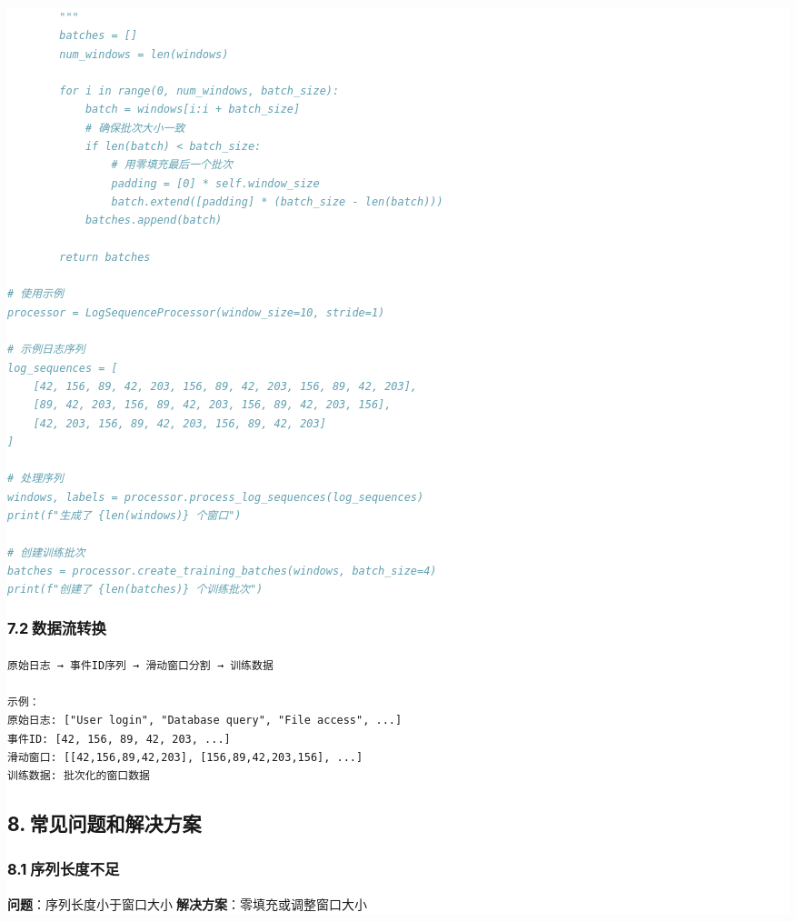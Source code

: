 ```python
        """
        batches = []
        num_windows = len(windows)
        
        for i in range(0, num_windows, batch_size):
            batch = windows[i:i + batch_size]
            # 确保批次大小一致
            if len(batch) < batch_size:
                # 用零填充最后一个批次
                padding = [0] * self.window_size
                batch.extend([padding] * (batch_size - len(batch)))
            batches.append(batch)
        
        return batches

# 使用示例
processor = LogSequenceProcessor(window_size=10, stride=1)

# 示例日志序列
log_sequences = [
    [42, 156, 89, 42, 203, 156, 89, 42, 203, 156, 89, 42, 203],
    [89, 42, 203, 156, 89, 42, 203, 156, 89, 42, 203, 156],
    [42, 203, 156, 89, 42, 203, 156, 89, 42, 203]
]

# 处理序列
windows, labels = processor.process_log_sequences(log_sequences)
print(f"生成了 {len(windows)} 个窗口")

# 创建训练批次
batches = processor.create_training_batches(windows, batch_size=4)
print(f"创建了 {len(batches)} 个训练批次")
```

### 7.2 数据流转换

```
原始日志 → 事件ID序列 → 滑动窗口分割 → 训练数据

示例：
原始日志: ["User login", "Database query", "File access", ...]
事件ID: [42, 156, 89, 42, 203, ...]
滑动窗口: [[42,156,89,42,203], [156,89,42,203,156], ...]
训练数据: 批次化的窗口数据
```

## 8. 常见问题和解决方案

### 8.1 序列长度不足

**问题**：序列长度小于窗口大小
**解决方案**：零填充或调整窗口大小
